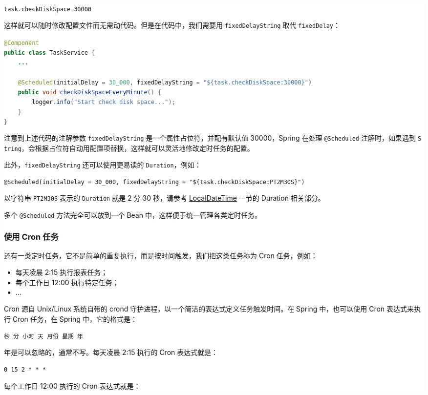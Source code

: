 ```
task.checkDiskSpace=30000

```

这样就可以随时修改配置文件而无需动代码。但是在代码中，我们需要用 `fixedDelayString` 取代 `fixedDelay`：

```java
@Component
public class TaskService {
    ...

    @Scheduled(initialDelay = 30_000, fixedDelayString = "${task.checkDiskSpace:30000}")
    public void checkDiskSpaceEveryMinute() {
        logger.info("Start check disk space...");
    }
}

```

注意到上述代码的注解参数 `fixedDelayString` 是一个属性占位符，并配有默认值 30000，Spring 在处理 `@Scheduled` 注解时，如果遇到 `String`，会根据占位符自动用配置项替换，这样就可以灵活地修改定时任务的配置。

此外，`fixedDelayString` 还可以使用更易读的 `Duration`，例如：

```
@Scheduled(initialDelay = 30_000, fixedDelayString = "${task.checkDiskSpace:PT2M30S}")

```

以字符串 `PT2M30S` 表示的 `Duration` 就是 2 分 30 秒，请参考 [LocalDateTime](https://www.liaoxuefeng.com/wiki/1252599548343744/1303871087444002) 一节的 Duration 相关部分。

多个 `@Scheduled` 方法完全可以放到一个 Bean 中，这样便于统一管理各类定时任务。

### 使用 Cron 任务

还有一类定时任务，它不是简单的重复执行，而是按时间触发，我们把这类任务称为 Cron 任务，例如：

- 每天凌晨 2:15 执行报表任务；
- 每个工作日 12:00 执行特定任务；
- ...

Cron 源自 Unix/Linux 系统自带的 crond 守护进程，以一个简洁的表达式定义任务触发时间。在 Spring 中，也可以使用 Cron 表达式来执行 Cron 任务，在 Spring 中，它的格式是：

```
秒 分 小时 天 月份 星期 年

```

年是可以忽略的，通常不写。每天凌晨 2:15 执行的 Cron 表达式就是：

```
0 15 2 * * *

```

每个工作日 12:00 执行的 Cron 表达式就是：
